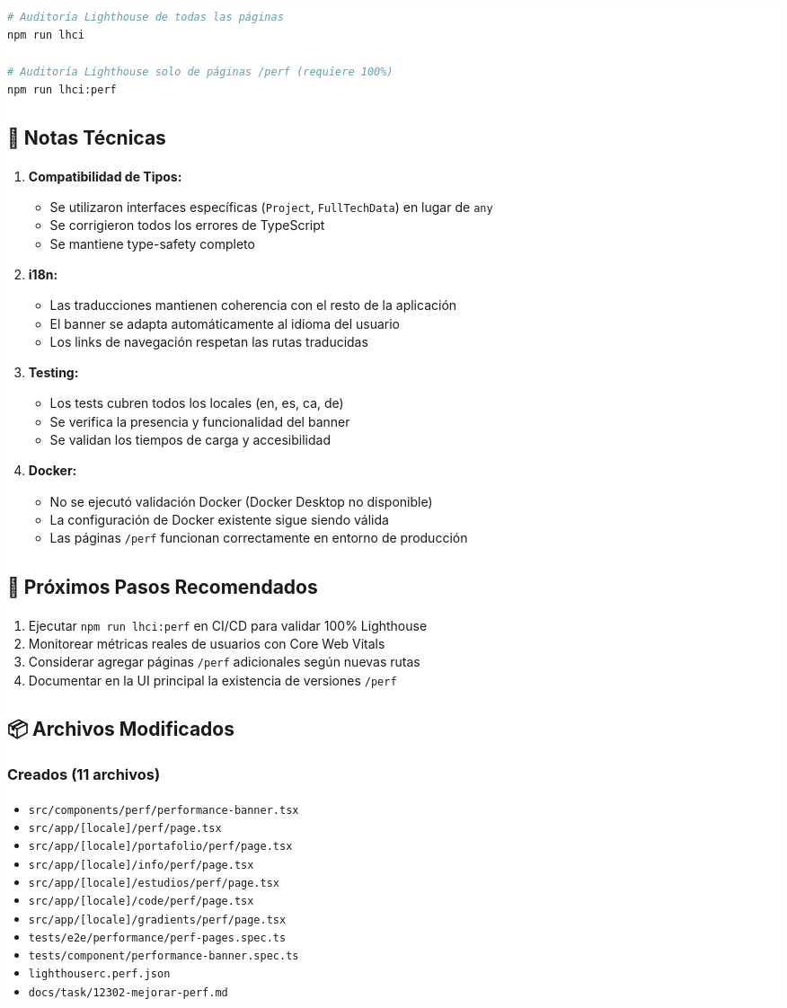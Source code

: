 ```bash
# Auditoría Lighthouse de todas las páginas
npm run lhci

# Auditoría Lighthouse solo de páginas /perf (requiere 100%)
npm run lhci:perf
```

## 📝 Notas Técnicas

1. **Compatibilidad de Tipos:**
   - Se utilizaron interfaces específicas (`Project`, `FullTechData`) en lugar de `any`
   - Se corrigieron todos los errores de TypeScript
   - Se mantiene type-safety completo

2. **i18n:**
   - Las traducciones mantienen coherencia con el resto de la aplicación
   - El banner se adapta automáticamente al idioma del usuario
   - Los links de navegación respetan las rutas traducidas

3. **Testing:**
   - Los tests cubren todos los locales (en, es, ca, de)
   - Se verifica la presencia y funcionalidad del banner
   - Se validan los tiempos de carga y accesibilidad

4. **Docker:**
   - No se ejecutó validación Docker (Docker Desktop no disponible)
   - La configuración de Docker existente sigue siendo válida
   - Las páginas `/perf` funcionan correctamente en entorno de producción

## 🚀 Próximos Pasos Recomendados

1. Ejecutar `npm run lhci:perf` en CI/CD para validar 100% Lighthouse
2. Monitorear métricas reales de usuarios con Core Web Vitals
3. Considerar agregar páginas `/perf` adicionales según nuevas rutas
4. Documentar en la UI principal la existencia de versiones `/perf`

## 📦 Archivos Modificados

### Creados (11 archivos)
- `src/components/perf/performance-banner.tsx`
- `src/app/[locale]/perf/page.tsx`
- `src/app/[locale]/portafolio/perf/page.tsx`
- `src/app/[locale]/info/perf/page.tsx`
- `src/app/[locale]/estudios/perf/page.tsx`
- `src/app/[locale]/code/perf/page.tsx`
- `src/app/[locale]/gradients/perf/page.tsx`
- `tests/e2e/performance/perf-pages.spec.ts`
- `tests/component/performance-banner.spec.ts`
- `lighthouserc.perf.json`
- `docs/task/12302-mejorar-perf.md`
